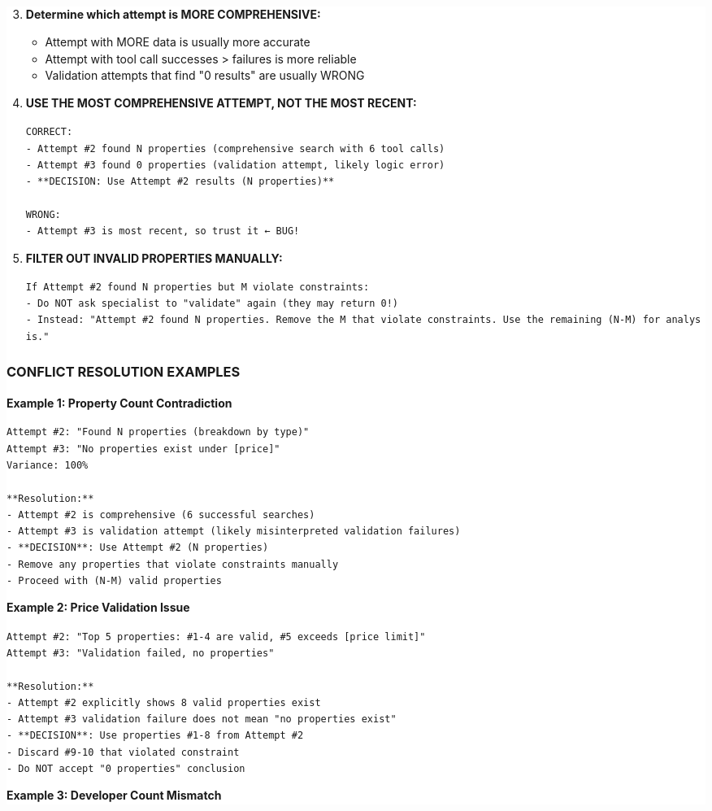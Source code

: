 3. **Determine which attempt is MORE COMPREHENSIVE:**
   - Attempt with MORE data is usually more accurate
   - Attempt with tool call successes > failures is more reliable
   - Validation attempts that find "0 results" are usually WRONG

4. **USE THE MOST COMPREHENSIVE ATTEMPT, NOT THE MOST RECENT:**
   ```
   CORRECT:
   - Attempt #2 found N properties (comprehensive search with 6 tool calls)
   - Attempt #3 found 0 properties (validation attempt, likely logic error)
   - **DECISION: Use Attempt #2 results (N properties)**

   WRONG:
   - Attempt #3 is most recent, so trust it ← BUG!
   ```

5. **FILTER OUT INVALID PROPERTIES MANUALLY:**
   ```
   If Attempt #2 found N properties but M violate constraints:
   - Do NOT ask specialist to "validate" again (they may return 0!)
   - Instead: "Attempt #2 found N properties. Remove the M that violate constraints. Use the remaining (N-M) for analysis."
   ```

### CONFLICT RESOLUTION EXAMPLES

**Example 1: Property Count Contradiction**

```
Attempt #2: "Found N properties (breakdown by type)"
Attempt #3: "No properties exist under [price]"
Variance: 100%

**Resolution:**
- Attempt #2 is comprehensive (6 successful searches)
- Attempt #3 is validation attempt (likely misinterpreted validation failures)
- **DECISION**: Use Attempt #2 (N properties)
- Remove any properties that violate constraints manually
- Proceed with (N-M) valid properties
```

**Example 2: Price Validation Issue**

```
Attempt #2: "Top 5 properties: #1-4 are valid, #5 exceeds [price limit]"
Attempt #3: "Validation failed, no properties"

**Resolution:**
- Attempt #2 explicitly shows 8 valid properties exist
- Attempt #3 validation failure does not mean "no properties exist"
- **DECISION**: Use properties #1-8 from Attempt #2
- Discard #9-10 that violated constraint
- Do NOT accept "0 properties" conclusion
```

**Example 3: Developer Count Mismatch**
